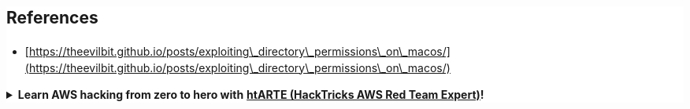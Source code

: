 ## References

* [https://theevilbit.github.io/posts/exploiting\_directory\_permissions\_on\_macos/](https://theevilbit.github.io/posts/exploiting\_directory\_permissions\_on\_macos/)

<details><summary><strong>Learn AWS hacking from zero to hero with</strong> <a href="https://training.hacktricks.xyz/courses/arte"><strong>htARTE (HackTricks AWS Red Team Expert)</strong></a><strong>!</strong></summary></details>
